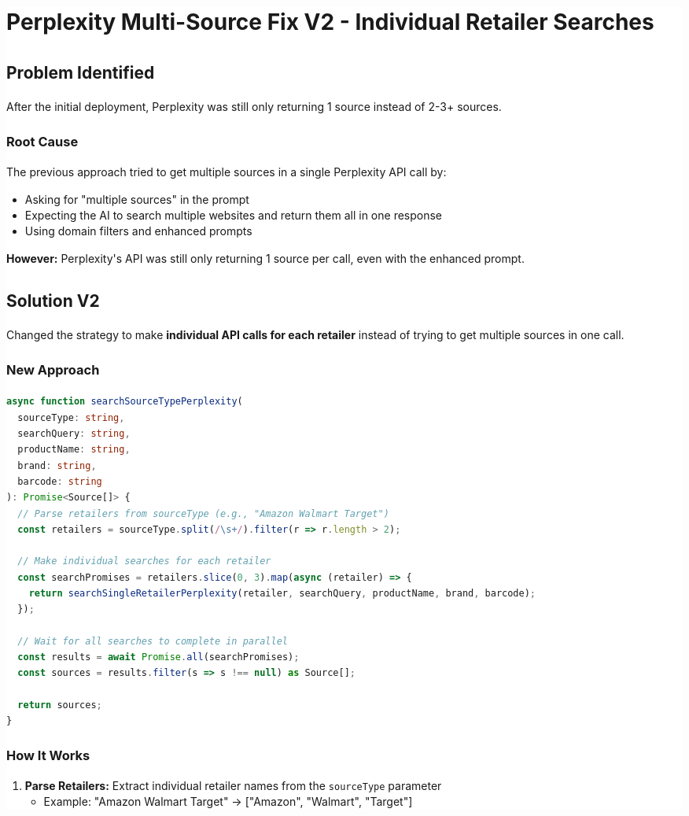 # Perplexity Multi-Source Fix V2 - Individual Retailer Searches

## Problem Identified

After the initial deployment, Perplexity was still only returning 1 source instead of 2-3+ sources.

### Root Cause
The previous approach tried to get multiple sources in a single Perplexity API call by:
- Asking for "multiple sources" in the prompt
- Expecting the AI to search multiple websites and return them all in one response
- Using domain filters and enhanced prompts

**However:** Perplexity's API was still only returning 1 source per call, even with the enhanced prompt.

## Solution V2

Changed the strategy to make **individual API calls for each retailer** instead of trying to get multiple sources in one call.

### New Approach

```typescript
async function searchSourceTypePerplexity(
  sourceType: string,
  searchQuery: string,
  productName: string,
  brand: string,
  barcode: string
): Promise<Source[]> {
  // Parse retailers from sourceType (e.g., "Amazon Walmart Target")
  const retailers = sourceType.split(/\s+/).filter(r => r.length > 2);
  
  // Make individual searches for each retailer
  const searchPromises = retailers.slice(0, 3).map(async (retailer) => {
    return searchSingleRetailerPerplexity(retailer, searchQuery, productName, brand, barcode);
  });
  
  // Wait for all searches to complete in parallel
  const results = await Promise.all(searchPromises);
  const sources = results.filter(s => s !== null) as Source[];
  
  return sources;
}
```

### How It Works

1. **Parse Retailers:** Extract individual retailer names from the `sourceType` parameter
   - Example: "Amazon Walmart Target" → ["Amazon", "Walmart", "Target"]
